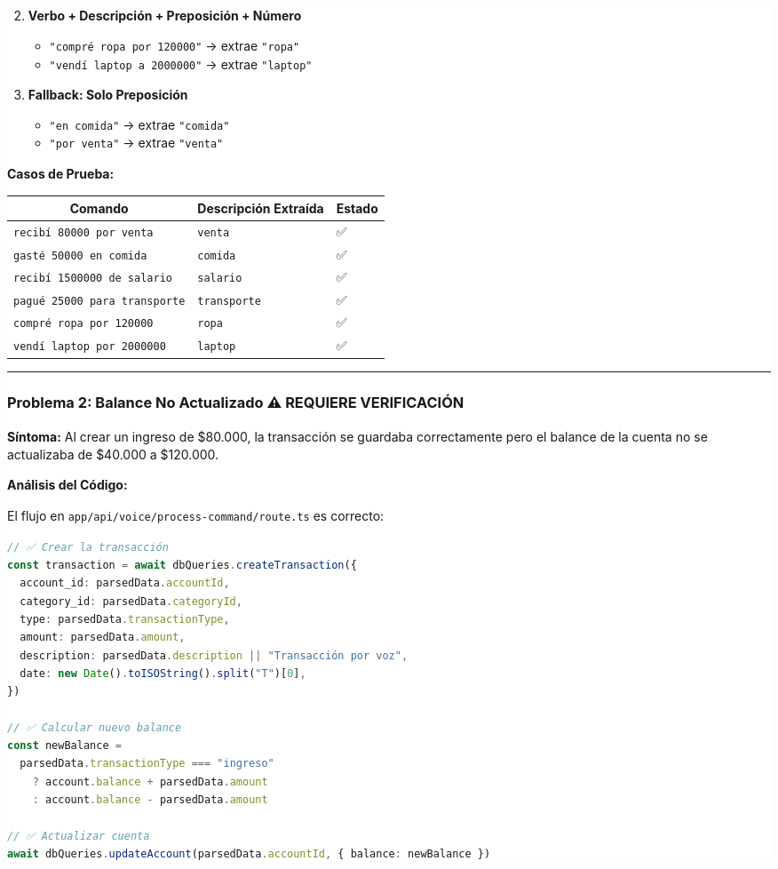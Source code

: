 2. **Verbo + Descripción + Preposición + Número**
   - `"compré ropa por 120000"` → extrae `"ropa"`
   - `"vendí laptop a 2000000"` → extrae `"laptop"`

3. **Fallback: Solo Preposición**
   - `"en comida"` → extrae `"comida"`
   - `"por venta"` → extrae `"venta"`

**Casos de Prueba:**

| Comando | Descripción Extraída | Estado |
|---------|---------------------|--------|
| `recibí 80000 por venta` | `venta` | ✅ |
| `gasté 50000 en comida` | `comida` | ✅ |
| `recibí 1500000 de salario` | `salario` | ✅ |
| `pagué 25000 para transporte` | `transporte` | ✅ |
| `compré ropa por 120000` | `ropa` | ✅ |
| `vendí laptop por 2000000` | `laptop` | ✅ |

---

### Problema 2: Balance No Actualizado ⚠️ REQUIERE VERIFICACIÓN

**Síntoma:**
Al crear un ingreso de $80.000, la transacción se guardaba correctamente pero el balance de la cuenta no se actualizaba de $40.000 a $120.000.

**Análisis del Código:**

El flujo en `app/api/voice/process-command/route.ts` es correcto:

```typescript
// ✅ Crear la transacción
const transaction = await dbQueries.createTransaction({
  account_id: parsedData.accountId,
  category_id: parsedData.categoryId,
  type: parsedData.transactionType,
  amount: parsedData.amount,
  description: parsedData.description || "Transacción por voz",
  date: new Date().toISOString().split("T")[0],
})

// ✅ Calcular nuevo balance
const newBalance =
  parsedData.transactionType === "ingreso"
    ? account.balance + parsedData.amount
    : account.balance - parsedData.amount

// ✅ Actualizar cuenta
await dbQueries.updateAccount(parsedData.accountId, { balance: newBalance })
```
